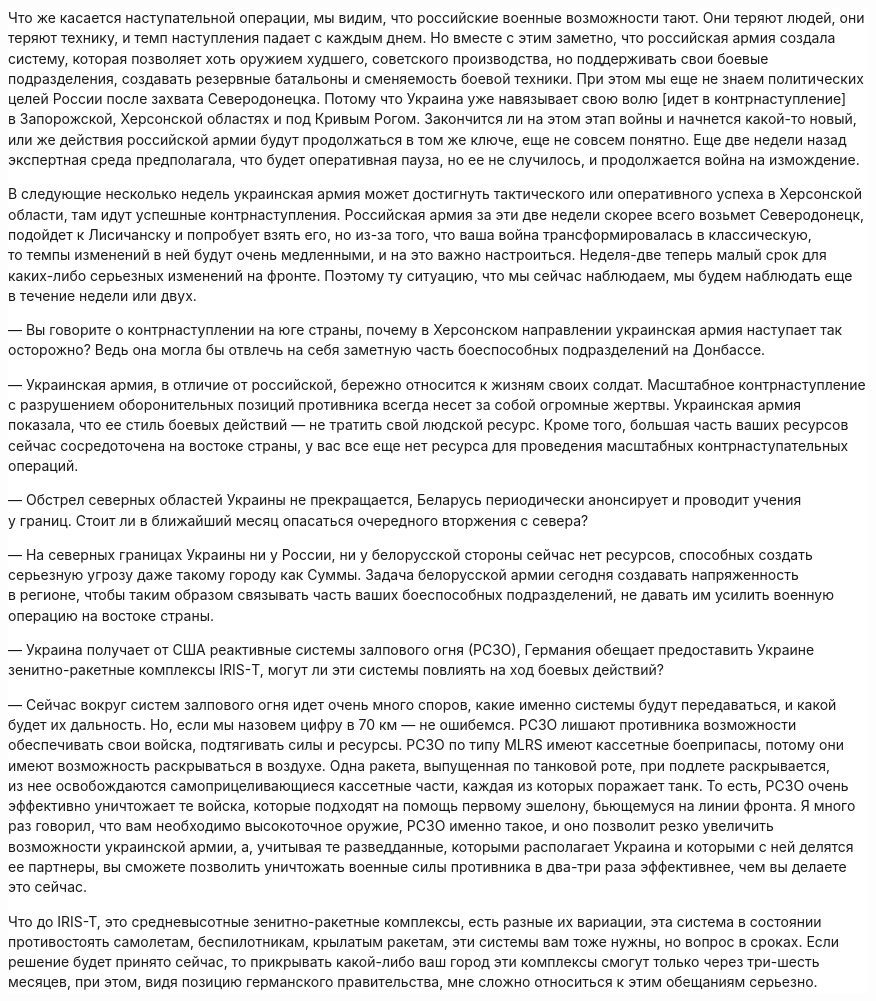 Что же касается наступательной операции, мы видим, что российские военные возможности тают. Они теряют людей, они теряют технику, и темп наступления падает с каждым днем. Но вместе с этим заметно, что российская армия создала систему, которая позволяет хоть оружием худшего, советского производства, но поддерживать свои боевые подразделения, создавать резервные батальоны и сменяемость боевой техники. При этом мы еще не знаем политических целей России после захвата Северодонецка. Потому что Украина уже навязывает свою волю [идет в контрнаступление] в Запорожской, Херсонской областях и под Кривым Рогом. Закончится ли на этом этап войны и начнется какой-то новый, или же действия российской армии будут продолжаться в том же ключе, еще не совсем понятно. Еще две недели назад экспертная среда предполагала, что будет оперативная пауза, но ее не случилось, и продолжается война на измождение.

В следующие несколько недель украинская армия может достигнуть тактического или оперативного успеха в Херсонской области, там идут успешные контрнаступления. Российская армия за эти две недели скорее всего возьмет Северодонецк, подойдет к Лисичанску и попробует взять его, но из-за того, что ваша война трансформировалась в классическую, то темпы изменений в ней будут очень медленными, и на это важно настроиться. Неделя-две теперь малый срок для каких-либо серьезных изменений на фронте. Поэтому ту ситуацию, что мы сейчас наблюдаем, мы будем наблюдать еще в течение недели или двух.

— Вы говорите о контрнаступлении на юге страны, почему в Херсонском направлении украинская армия наступает так осторожно? Ведь она могла бы отвлечь на себя заметную часть боеспособных подразделений на Донбассе.

— Украинская армия, в отличие от российской, бережно относится к жизням своих солдат. Масштабное контрнаступление с разрушением оборонительных позиций противника всегда несет за собой огромные жертвы. Украинская армия показала, что ее стиль боевых действий — не тратить свой людской ресурс. Кроме того, большая часть ваших ресурсов сейчас сосредоточена на востоке страны, у вас все еще нет ресурса для проведения масштабных контрнаступательных операций.

— Обстрел северных областей Украины не прекращается, Беларусь периодически анонсирует и проводит учения у границ. Стоит ли в ближайший месяц опасаться очередного вторжения с севера?

— На северных границах Украины ни у России, ни у белорусской стороны сейчас нет ресурсов, способных создать серьезную угрозу даже такому городу как Суммы. Задача белорусской армии сегодня создавать напряженность в регионе, чтобы таким образом связывать часть ваших боеспособных подразделений, не давать им усилить военную операцию на востоке страны.

— Украина получает от США реактивные системы залпового огня (РСЗО), Германия обещает предоставить Украине зенитно-ракетные комплексы IRIS-Т, могут ли эти системы повлиять на ход боевых действий?

— Сейчас вокруг систем залпового огня идет очень много споров, какие именно системы будут передаваться, и какой будет их дальность. Но, если мы назовем цифру в 70 км — не ошибемся. РСЗО лишают противника возможности обеспечивать свои войска, подтягивать силы и ресурсы. РСЗО по типу MLRS имеют кассетные боеприпасы, потому они имеют возможность раскрываться в воздухе. Одна ракета, выпущенная по танковой роте, при подлете раскрывается, из нее освобождаются самоприцеливающиеся кассетные части, каждая из которых поражает танк. То есть, РСЗО очень эффективно уничтожает те войска, которые подходят на помощь первому эшелону, бьющемуся на линии фронта. Я много раз говорил, что вам необходимо высокоточное оружие, РСЗО именно такое, и оно позволит резко увеличить возможности украинской армии, а, учитывая те разведданные, которыми располагает Украина и которыми с ней делятся ее партнеры, вы сможете позволить уничтожать военные силы противника в два-три раза эффективнее, чем вы делаете это сейчас.

Что до IRIS-T, это средневысотные зенитно-ракетные комплексы, есть разные их вариации, эта система в состоянии противостоять самолетам, беспилотникам, крылатым ракетам, эти системы вам тоже нужны, но вопрос в сроках. Если решение будет принято сейчас, то прикрывать какой-либо ваш город эти комплексы смогут только через три-шесть месяцев, при этом, видя позицию германского правительства, мне сложно относиться к этим обещаниям серьезно.
